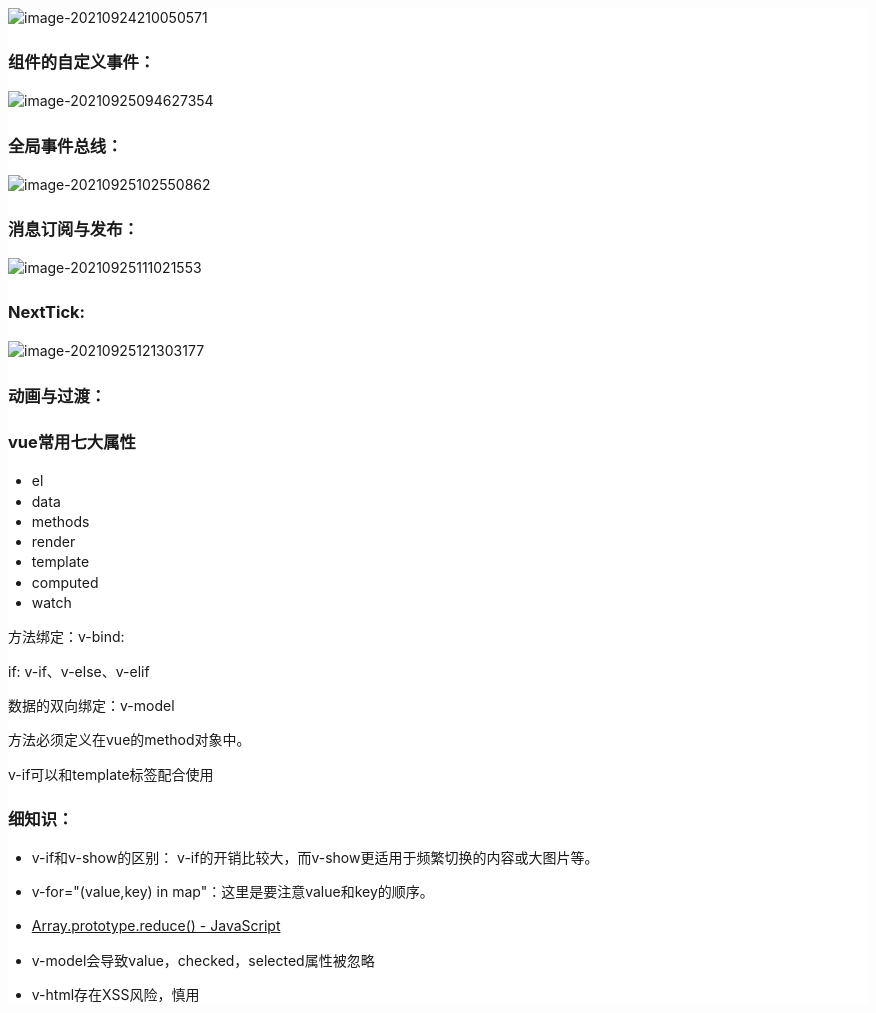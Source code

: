 ![image-20210924210050571](学习笔记.assets/image-20210924210050571.png)

### 组件的自定义事件：

![image-20210925094627354](学习笔记.assets/image-20210925094627354.png)

### 全局事件总线：

![image-20210925102550862](学习笔记.assets/image-20210925102550862.png)

### 消息订阅与发布：

![image-20210925111021553](学习笔记.assets/image-20210925111021553.png)

### NextTick:

![image-20210925121303177](学习笔记.assets/image-20210925121303177.png)

### 动画与过渡：



### vue常用七大属性

- el
- data
- methods
- render
- template
- computed
- watch

方法绑定：v-bind:

if: v-if、v-else、v-elif

数据的双向绑定：v-model

方法必须定义在vue的method对象中。

v-if可以和template标签配合使用

### 细知识：

- v-if和v-show的区别：	v-if的开销比较大，而v-show更适用于频繁切换的内容或大图片等。

- v-for="(value,key) in map"：这里是要注意value和key的顺序。

- [Array.prototype.reduce() - JavaScript](https://developer.mozilla.org/zh-CN/docs/Web/JavaScript/Reference/Global_Objects/Array/Reduce)

- v-model会导致value，checked，selected属性被忽略

- v-html存在XSS风险，慎用
